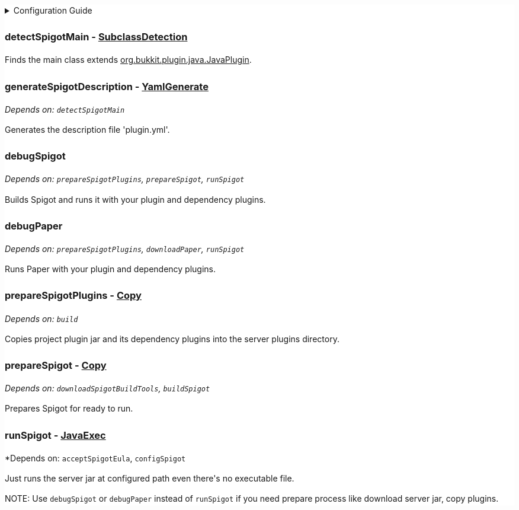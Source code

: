 <details><summary>Configuration Guide</summary></details>

### detectSpigotMain - [SubclassDetection](https://entree.dev/spigradle/docs/spigradle/io.typst.spigradle.module.common/-subclass-detection/index.html)

[comment]: <> (!! Do not edit this file but 'docs/templates' or 'docs/root-templates', See [CONTRIBUTING.md] !!)

Finds the main class extends [org.bukkit.plugin.java.JavaPlugin](https://hub.spigotmc.org/javadocs/bukkit/org/bukkit/plugin/java/JavaPlugin.html).

### generateSpigotDescription - [YamlGenerate](https://entree.dev/spigradle/docs/spigradle/io.typst.spigradle.module.common/-yaml-generate/index.html)

[comment]: <> (!! Do not edit this file but 'docs/templates' or 'docs/root-templates', See [CONTRIBUTING.md] !!)

*Depends on: `detectSpigotMain`*

Generates the description file 'plugin.yml'.

### debugSpigot

[comment]: <> (!! Do not edit this file but 'docs/templates' or 'docs/root-templates', See [CONTRIBUTING.md] !!)

*Depends on: `prepareSpigotPlugins`, `prepareSpigot`, `runSpigot`*

Builds Spigot and runs it with your plugin and dependency plugins.

### debugPaper

[comment]: <> (!! Do not edit this file but 'docs/templates' or 'docs/root-templates', See [CONTRIBUTING.md] !!)

*Depends on: `prepareSpigotPlugins`, `downloadPaper`, `runSpigot`*

Runs Paper with your plugin and dependency plugins.

### prepareSpigotPlugins - [Copy](https://docs.gradle.org/current/dsl/org.gradle.api.tasks.Copy.html)

[comment]: <> (!! Do not edit this file but 'docs/templates' or 'docs/root-templates', See [CONTRIBUTING.md] !!)

*Depends on: `build`*

Copies project plugin jar and its dependency plugins into the server plugins directory.

### prepareSpigot - [Copy](https://docs.gradle.org/current/dsl/org.gradle.api.tasks.Copy.html)

[comment]: <> (!! Do not edit this file but 'docs/templates' or 'docs/root-templates', See [CONTRIBUTING.md] !!)

*Depends on: `downloadSpigotBuildTools`, `buildSpigot`*

Prepares Spigot for ready to run.

### runSpigot - [JavaExec](https://docs.gradle.org/current/dsl/org.gradle.api.tasks.JavaExec.html)

[comment]: <> (!! Do not edit this file but 'docs/templates' or 'docs/root-templates', See [CONTRIBUTING.md] !!)

*Depends on: `acceptSpigotEula`, `configSpigot`

Just runs the server jar at configured path even there's no executable file.

NOTE: Use `debugSpigot` or `debugPaper` instead of `runSpigot` if you need prepare process like download server jar, copy plugins.
